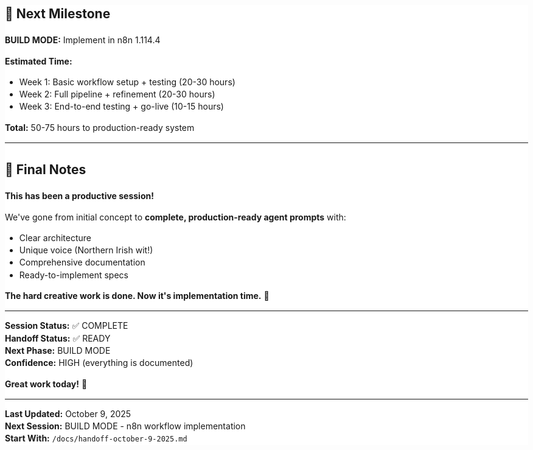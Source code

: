 
## 🚀 Next Milestone

**BUILD MODE:** Implement in n8n 1.114.4

**Estimated Time:**

- Week 1: Basic workflow setup + testing (20-30 hours)
- Week 2: Full pipeline + refinement (20-30 hours)
- Week 3: End-to-end testing + go-live (10-15 hours)

**Total:** 50-75 hours to production-ready system

---

## 🎊 Final Notes

**This has been a productive session!**

We've gone from initial concept to **complete, production-ready agent prompts** with:

- Clear architecture
- Unique voice (Northern Irish wit!)
- Comprehensive documentation
- Ready-to-implement specs

**The hard creative work is done. Now it's implementation time.** 🔨

---

**Session Status:** ✅ COMPLETE  
**Handoff Status:** ✅ READY  
**Next Phase:** BUILD MODE  
**Confidence:** HIGH (everything is documented)

**Great work today!** 🍺

---

**Last Updated:** October 9, 2025  
**Next Session:** BUILD MODE - n8n workflow implementation  
**Start With:** `/docs/handoff-october-9-2025.md`
